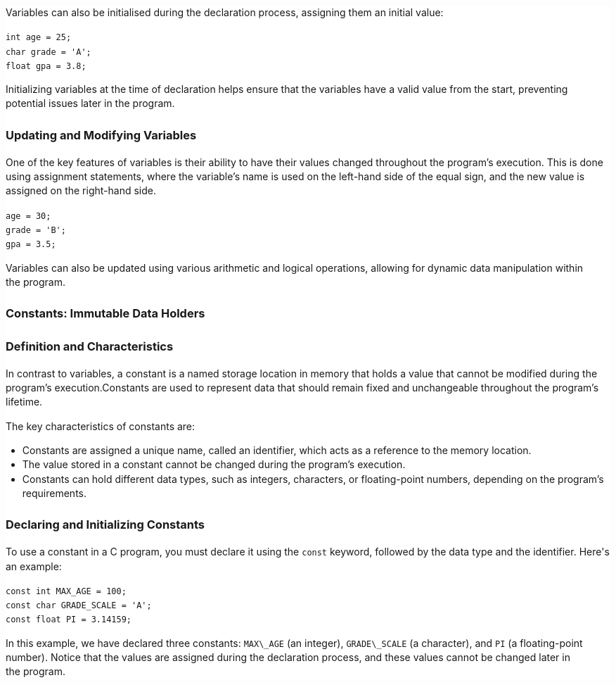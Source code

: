 Variables can also be initialised during the declaration process, assigning them an initial value:

```
int age = 25;  
char grade = 'A';  
float gpa = 3.8;
```

Initializing variables at the time of declaration helps ensure that the variables have a valid value from the start, preventing potential issues later in the program.

### Updating and Modifying Variables

One of the key features of variables is their ability to have their values changed throughout the program’s execution. This is done using assignment statements, where the variable’s name is used on the left-hand side of the equal sign, and the new value is assigned on the right-hand side.

```
age = 30;  
grade = 'B';  
gpa = 3.5;
```

Variables can also be updated using various arithmetic and logical operations, allowing for dynamic data manipulation within the program.

### Constants: Immutable Data Holders

### Definition and Characteristics

In contrast to variables, a constant is a named storage location in memory that holds a value that cannot be modified during the program’s execution.Constants are used to represent data that should remain fixed and unchangeable throughout the program’s lifetime.

The key characteristics of constants are:

* Constants are assigned a unique name, called an identifier, which acts as a reference to the memory location.
* The value stored in a constant cannot be changed during the program’s execution.
* Constants can hold different data types, such as integers, characters, or floating-point numbers, depending on the program’s requirements.

### Declaring and Initializing Constants

To use a constant in a C program, you must declare it using the `const` keyword, followed by the data type and the identifier. Here's an example:

```
const int MAX_AGE = 100;  
const char GRADE_SCALE = 'A';  
const float PI = 3.14159;
```

In this example, we have declared three constants: `MAX\_AGE` (an integer), `GRADE\_SCALE` (a character), and `PI` (a floating-point number). Notice that the values are assigned during the declaration process, and these values cannot be changed later in the program.
